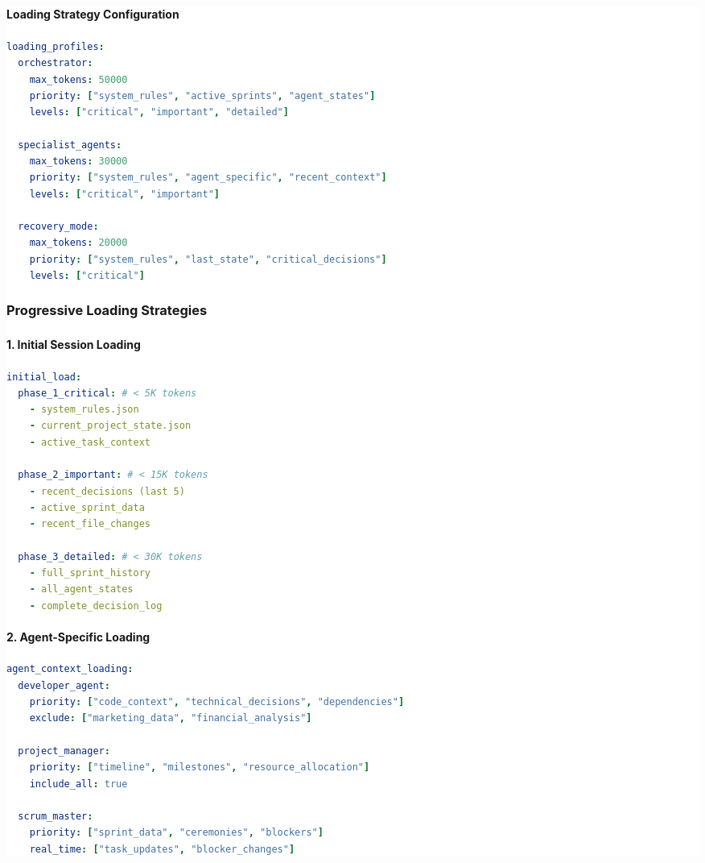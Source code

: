 #### Loading Strategy Configuration
```yaml
loading_profiles:
  orchestrator:
    max_tokens: 50000
    priority: ["system_rules", "active_sprints", "agent_states"]
    levels: ["critical", "important", "detailed"]
  
  specialist_agents:
    max_tokens: 30000
    priority: ["system_rules", "agent_specific", "recent_context"]
    levels: ["critical", "important"]
  
  recovery_mode:
    max_tokens: 20000
    priority: ["system_rules", "last_state", "critical_decisions"]
    levels: ["critical"]
```

### Progressive Loading Strategies

#### 1. Initial Session Loading
```yaml
initial_load:
  phase_1_critical: # < 5K tokens
    - system_rules.json
    - current_project_state.json
    - active_task_context
  
  phase_2_important: # < 15K tokens
    - recent_decisions (last 5)
    - active_sprint_data
    - recent_file_changes
  
  phase_3_detailed: # < 30K tokens
    - full_sprint_history
    - all_agent_states
    - complete_decision_log
```

#### 2. Agent-Specific Loading
```yaml
agent_context_loading:
  developer_agent:
    priority: ["code_context", "technical_decisions", "dependencies"]
    exclude: ["marketing_data", "financial_analysis"]
  
  project_manager:
    priority: ["timeline", "milestones", "resource_allocation"]
    include_all: true
  
  scrum_master:
    priority: ["sprint_data", "ceremonies", "blockers"]
    real_time: ["task_updates", "blocker_changes"]
```
